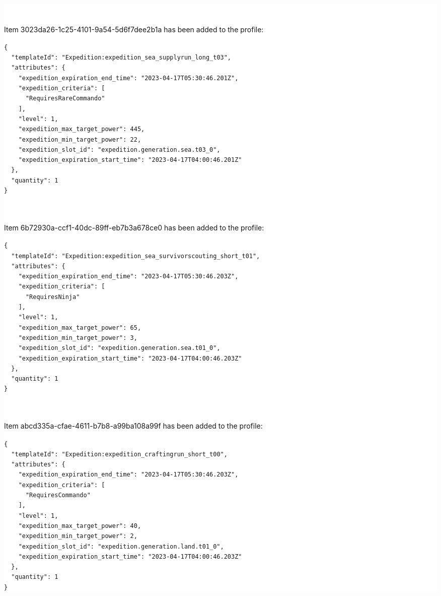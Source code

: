 <br><br>
Item 3023da26-1c25-4101-9a54-5d6f7dee2b1a has been added to the profile:

```
{
  "templateId": "Expedition:expedition_sea_supplyrun_long_t03",
  "attributes": {
    "expedition_expiration_end_time": "2023-04-17T05:30:46.201Z",
    "expedition_criteria": [
      "RequiresRareCommando"
    ],
    "level": 1,
    "expedition_max_target_power": 445,
    "expedition_min_target_power": 22,
    "expedition_slot_id": "expedition.generation.sea.t03_0",
    "expedition_expiration_start_time": "2023-04-17T04:00:46.201Z"
  },
  "quantity": 1
}
```

<br><br>
Item 6b72930a-ccf1-40dc-89ff-eb7b3a678ce0 has been added to the profile:

```
{
  "templateId": "Expedition:expedition_sea_survivorscouting_short_t01",
  "attributes": {
    "expedition_expiration_end_time": "2023-04-17T05:30:46.203Z",
    "expedition_criteria": [
      "RequiresNinja"
    ],
    "level": 1,
    "expedition_max_target_power": 65,
    "expedition_min_target_power": 3,
    "expedition_slot_id": "expedition.generation.sea.t01_0",
    "expedition_expiration_start_time": "2023-04-17T04:00:46.203Z"
  },
  "quantity": 1
}
```

<br><br>
Item abcd335a-cfae-4611-b7b8-a99ba108a99f has been added to the profile:

```
{
  "templateId": "Expedition:expedition_craftingrun_short_t00",
  "attributes": {
    "expedition_expiration_end_time": "2023-04-17T05:30:46.203Z",
    "expedition_criteria": [
      "RequiresCommando"
    ],
    "level": 1,
    "expedition_max_target_power": 40,
    "expedition_min_target_power": 2,
    "expedition_slot_id": "expedition.generation.land.t01_0",
    "expedition_expiration_start_time": "2023-04-17T04:00:46.203Z"
  },
  "quantity": 1
}
```
